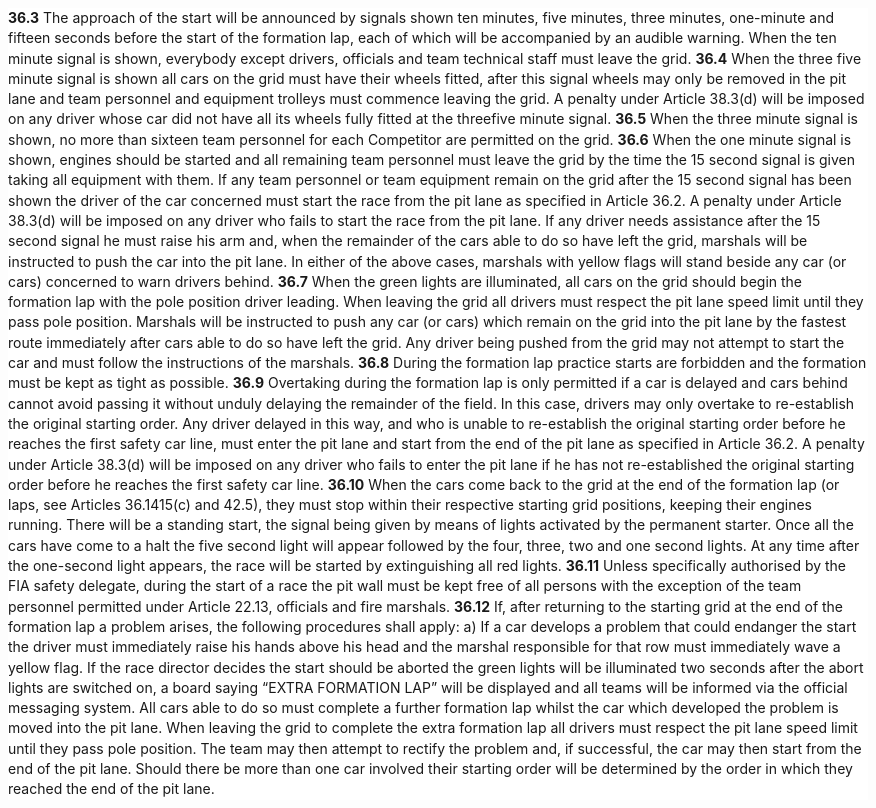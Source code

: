 **36.3** The approach of the start will be announced by signals shown ten minutes, five minutes, three minutes, one-minute and fifteen seconds before the start of the formation lap, each of which will be accompanied by an audible warning. 
When the ten minute signal is shown, everybody except drivers, officials and team technical staff must leave the grid. 
**36.4** When the three five minute signal is shown all cars on the grid must have their wheels fitted, after this signal wheels may only be removed in the pit lane and team personnel and equipment trolleys must commence leaving the grid. 
A penalty under Article 38.3(d) will be imposed on any driver whose car did not have all its wheels fully fitted at the threefive minute signal. 
**36.5** When the three minute signal is shown, no more than sixteen team personnel for each Competitor are permitted on the grid. 
**36.6** When the one minute signal is shown, engines should be started and all remaining team personnel must leave the grid by the time the 15 second signal is given taking all equipment with them. If any team personnel or team equipment remain on the grid after the 15 second signal has been shown the driver of the car concerned must start the race from the pit lane as specified in Article 36.2. A penalty under Article 38.3(d) will be imposed on any driver who fails to start the race from the pit lane. 
If any driver needs assistance after the 15 second signal he must raise his arm and, when the remainder of the cars able to do so have left the grid, marshals will be instructed to push the car into the pit lane. 
In either of the above cases, marshals with yellow flags will stand beside any car (or cars) concerned to warn drivers behind. 
**36.7** When the green lights are illuminated, all cars on the grid should begin the formation lap with the pole position driver leading. 
When leaving the grid all drivers must respect the pit lane speed limit until they pass pole position. 
Marshals will be instructed to push any car (or cars) which remain on the grid into the pit lane by the fastest route immediately after cars able to do so have left the grid. Any driver being pushed from the grid may not attempt to start the car and must follow the instructions of the marshals. 
**36.8** During the formation lap practice starts are forbidden and the formation must be kept as tight as possible. 
**36.9** Overtaking during the formation lap is only permitted if a car is delayed and cars behind cannot avoid passing it without unduly delaying the remainder of the field. In this case, drivers may only overtake to re-establish the original starting order. Any driver delayed in this way, and who is 
 unable to re-establish the original starting order before he reaches the first safety car line, must enter the pit lane and start from the end of the pit lane as specified in Article 36.2. 
A penalty under Article 38.3(d) will be imposed on any driver who fails to enter the pit lane if he has not re-established the original starting order before he reaches the first safety car line. 
**36.10** When the cars come back to the grid at the end of the formation lap (or laps, see Articles 36.1415(c) and 42.5), they must stop within their respective starting grid positions, keeping their engines running. 
There will be a standing start, the signal being given by means of lights activated by the permanent starter. 
Once all the cars have come to a halt the five second light will appear followed by the four, three, two and one second lights. At any time after the one-second light appears, the race will be started by extinguishing all red lights. 
**36.11** Unless specifically authorised by the FIA safety delegate, during the start of a race the pit wall must be kept free of all persons with the exception of the team personnel permitted under Article 22.13, officials and fire marshals. 
**36.12** If, after returning to the starting grid at the end of the formation lap a problem arises, the following procedures shall apply: 
a) If a car develops a problem that could endanger the start the driver must immediately raise his hands above his head and the marshal responsible for that row must immediately wave a yellow flag. If the race director decides the start should be aborted the green lights will be illuminated two seconds after the abort lights are switched on, a board saying “EXTRA FORMATION LAP” will be displayed and all teams will be informed via the official messaging system. All cars able to do so must complete a further formation lap whilst the car which developed the problem is moved into the pit lane. 
When leaving the grid to complete the extra formation lap all drivers must respect the pit lane speed limit until they pass pole position. 
The team may then attempt to rectify the problem and, if successful, the car may then start from the end of the pit lane. Should there be more than one car involved their starting order will be determined by the order in which they reached the end of the pit lane. 